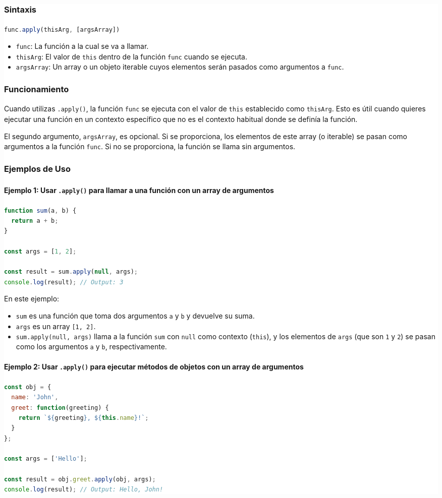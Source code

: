 ### Sintaxis

```javascript
func.apply(thisArg, [argsArray])
```

- `func`: La función a la cual se va a llamar.
- `thisArg`: El valor de `this` dentro de la función `func` cuando se ejecuta.
- `argsArray`: Un array o un objeto iterable cuyos elementos serán pasados como argumentos a `func`.

### Funcionamiento

Cuando utilizas `.apply()`, la función `func` se ejecuta con el valor de `this` establecido como `thisArg`. Esto es útil cuando quieres ejecutar una función en un contexto específico que no es el contexto habitual donde se definía la función.

El segundo argumento, `argsArray`, es opcional. Si se proporciona, los elementos de este array (o iterable) se pasan como argumentos a la función `func`. Si no se proporciona, la función se llama sin argumentos.

### Ejemplos de Uso

#### Ejemplo 1: Usar `.apply()` para llamar a una función con un array de argumentos

```javascript
function sum(a, b) {
  return a + b;
}

const args = [1, 2];

const result = sum.apply(null, args);
console.log(result); // Output: 3
```

En este ejemplo:
- `sum` es una función que toma dos argumentos `a` y `b` y devuelve su suma.
- `args` es un array `[1, 2]`.
- `sum.apply(null, args)` llama a la función `sum` con `null` como contexto (`this`), y los elementos de `args` (que son `1` y `2`) se pasan como los argumentos `a` y `b`, respectivamente.

#### Ejemplo 2: Usar `.apply()` para ejecutar métodos de objetos con un array de argumentos

```javascript
const obj = {
  name: 'John',
  greet: function(greeting) {
    return `${greeting}, ${this.name}!`;
  }
};

const args = ['Hello'];

const result = obj.greet.apply(obj, args);
console.log(result); // Output: Hello, John!
```
